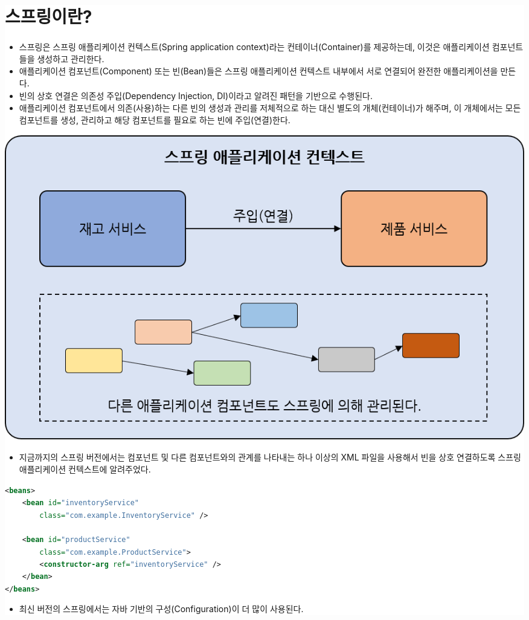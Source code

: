 # 스프링이란?

- 스프링은 스프링 애플리케이션 컨텍스트(Spring application context)라는 컨테이너(Container)를 제공하는데, 이것은 애플리케이션 컴포넌트들을 생성하고 관리한다.
- 애플리케이션 컴포넌트(Component) 또는 빈(Bean)들은 스프링 애플리케이션 컨텍스트 내부에서 서로 연결되어 완전한 애플리케이션을 만든다.
- 빈의 상호 연결은 의존성 주입(Dependency Injection, DI)이라고 알려진 패턴을 기반으로 수행된다.
- 애플리케이션 컴포넌트에서 의존(사용)하는 다른 빈의 생성과 관리를 저체적으로 하는 대신 별도의 개체(컨테이너)가 해주며, 이 개체에서는 모든 컴포넌트를 생성, 관리하고 해당 컴포넌트를 필요로 하는 빈에 주입(연결)한다.

![chapter01-01](image/chapter01-01.png '애플리케이션 컴포넌트는 스프링 애플리케이션 컨텍스트에 의해 관리되고 상호 주입된다.')

- 지금까지의 스프링 버전에서는 컴포넌트 및 다른 컴포넌트와의 관계를 나타내는 하나 이상의 XML 파일을 사용해서 빈을 상호 연결하도록 스프링 애플리케이션 컨텍스트에 알려주었다.

```xml
<beans>
    <bean id="inventoryService"
        class="com.example.InventoryService" />
    
    <bean id="productService"
        class="com.example.ProductService">
        <constructor-arg ref="inventoryService" />
    </bean>
</beans>
```

- 최신 버전의 스프링에서는 자바 기반의 구성(Configuration)이 더 많이 사용된다.
